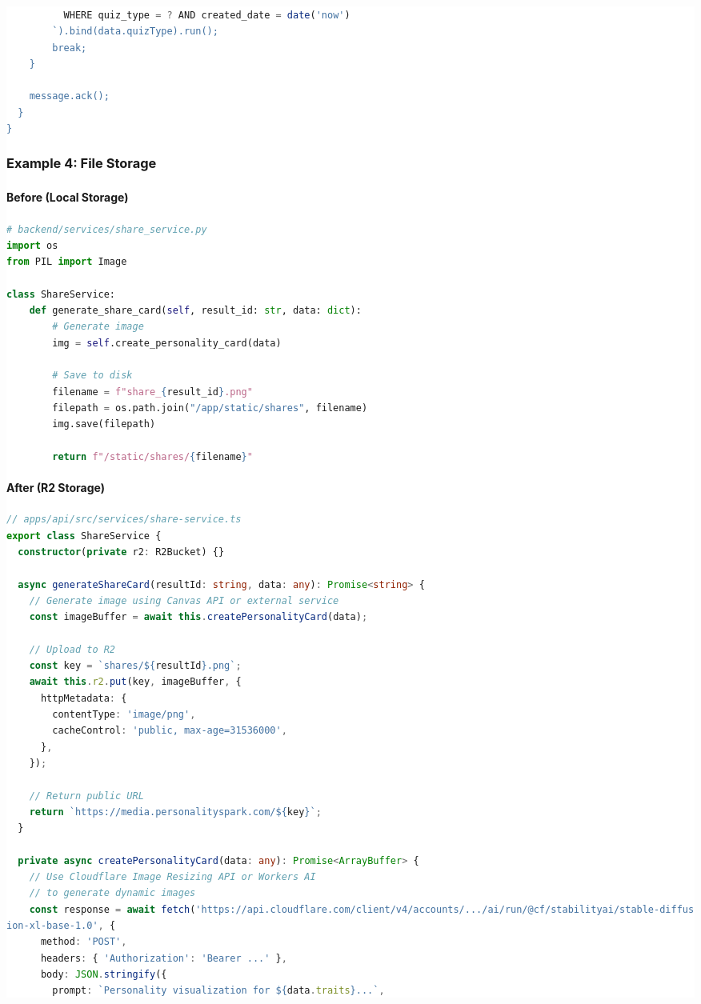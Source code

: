 ```typescript
          WHERE quiz_type = ? AND created_date = date('now')
        `).bind(data.quizType).run();
        break;
    }
    
    message.ack();
  }
}
```

### Example 4: File Storage

#### Before (Local Storage)
```python
# backend/services/share_service.py
import os
from PIL import Image

class ShareService:
    def generate_share_card(self, result_id: str, data: dict):
        # Generate image
        img = self.create_personality_card(data)
        
        # Save to disk
        filename = f"share_{result_id}.png"
        filepath = os.path.join("/app/static/shares", filename)
        img.save(filepath)
        
        return f"/static/shares/{filename}"
```

#### After (R2 Storage)
```typescript
// apps/api/src/services/share-service.ts
export class ShareService {
  constructor(private r2: R2Bucket) {}
  
  async generateShareCard(resultId: string, data: any): Promise<string> {
    // Generate image using Canvas API or external service
    const imageBuffer = await this.createPersonalityCard(data);
    
    // Upload to R2
    const key = `shares/${resultId}.png`;
    await this.r2.put(key, imageBuffer, {
      httpMetadata: {
        contentType: 'image/png',
        cacheControl: 'public, max-age=31536000',
      },
    });
    
    // Return public URL
    return `https://media.personalityspark.com/${key}`;
  }
  
  private async createPersonalityCard(data: any): Promise<ArrayBuffer> {
    // Use Cloudflare Image Resizing API or Workers AI
    // to generate dynamic images
    const response = await fetch('https://api.cloudflare.com/client/v4/accounts/.../ai/run/@cf/stabilityai/stable-diffusion-xl-base-1.0', {
      method: 'POST',
      headers: { 'Authorization': 'Bearer ...' },
      body: JSON.stringify({
        prompt: `Personality visualization for ${data.traits}...`,
```